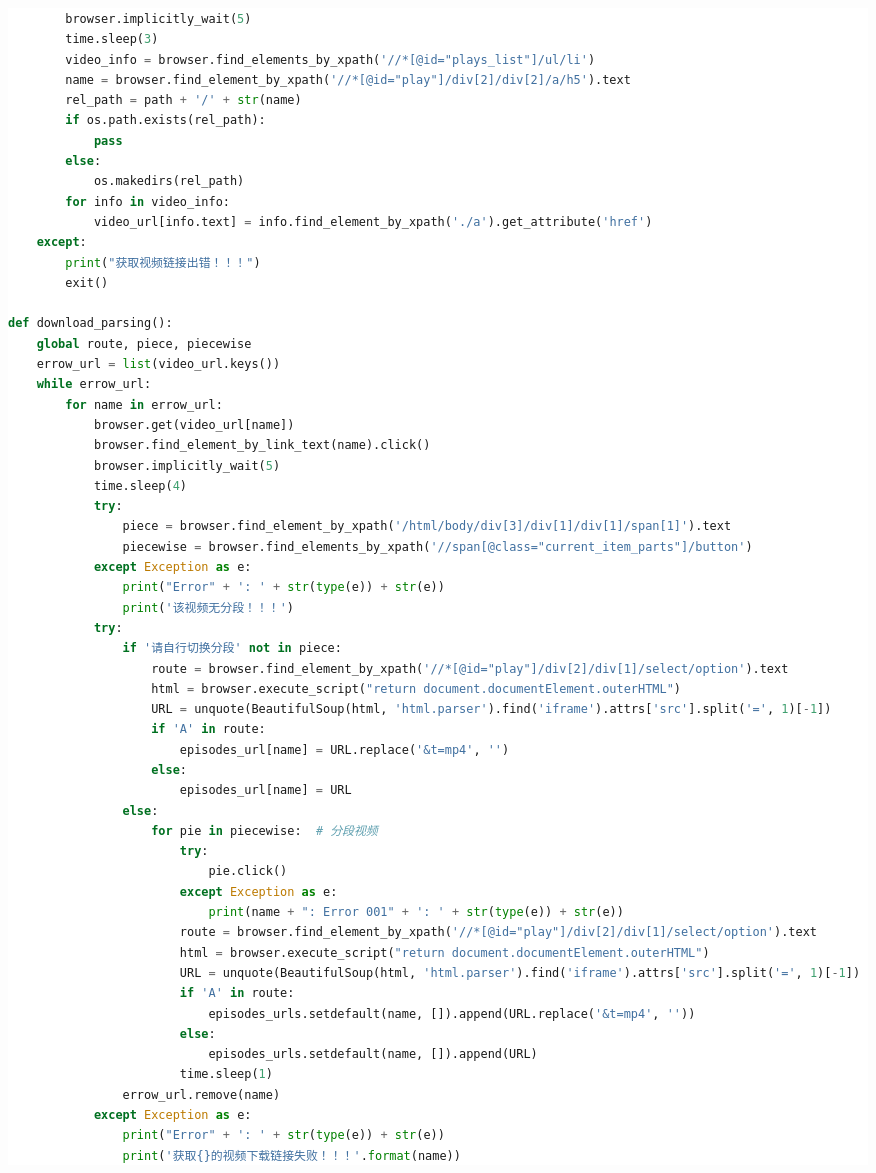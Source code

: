 ```python
        browser.implicitly_wait(5)
        time.sleep(3)
        video_info = browser.find_elements_by_xpath('//*[@id="plays_list"]/ul/li')
        name = browser.find_element_by_xpath('//*[@id="play"]/div[2]/div[2]/a/h5').text
        rel_path = path + '/' + str(name)
        if os.path.exists(rel_path):
            pass
        else:
            os.makedirs(rel_path)
        for info in video_info:
            video_url[info.text] = info.find_element_by_xpath('./a').get_attribute('href')
    except:
        print("获取视频链接出错！！！")
        exit()

def download_parsing():
    global route, piece, piecewise
    errow_url = list(video_url.keys())
    while errow_url:
        for name in errow_url:
            browser.get(video_url[name])
            browser.find_element_by_link_text(name).click()
            browser.implicitly_wait(5)
            time.sleep(4)
            try:
                piece = browser.find_element_by_xpath('/html/body/div[3]/div[1]/div[1]/span[1]').text
                piecewise = browser.find_elements_by_xpath('//span[@class="current_item_parts"]/button')
            except Exception as e:
                print("Error" + ': ' + str(type(e)) + str(e))
                print('该视频无分段！！！')
            try:
                if '请自行切换分段' not in piece:
                    route = browser.find_element_by_xpath('//*[@id="play"]/div[2]/div[1]/select/option').text
                    html = browser.execute_script("return document.documentElement.outerHTML")
                    URL = unquote(BeautifulSoup(html, 'html.parser').find('iframe').attrs['src'].split('=', 1)[-1])
                    if 'A' in route:
                        episodes_url[name] = URL.replace('&t=mp4', '')
                    else:
                        episodes_url[name] = URL
                else:
                    for pie in piecewise:  # 分段视频
                        try:
                            pie.click()
                        except Exception as e:
                            print(name + ": Error 001" + ': ' + str(type(e)) + str(e))
                        route = browser.find_element_by_xpath('//*[@id="play"]/div[2]/div[1]/select/option').text
                        html = browser.execute_script("return document.documentElement.outerHTML")
                        URL = unquote(BeautifulSoup(html, 'html.parser').find('iframe').attrs['src'].split('=', 1)[-1])
                        if 'A' in route:
                            episodes_urls.setdefault(name, []).append(URL.replace('&t=mp4', ''))
                        else:
                            episodes_urls.setdefault(name, []).append(URL)
                        time.sleep(1)
                errow_url.remove(name)
            except Exception as e:
                print("Error" + ': ' + str(type(e)) + str(e))
                print('获取{}的视频下载链接失败！！！'.format(name))
```
